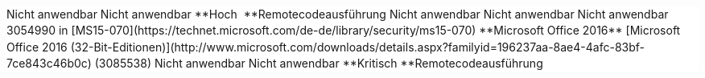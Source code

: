 </td>
<td style="border:1px solid black;">
Nicht anwendbar

</td>
<td style="border:1px solid black;">
Nicht anwendbar

</td>
<td style="border:1px solid black;">
**Hoch   
**Remotecodeausführung

</td>
<td style="border:1px solid black;">
Nicht anwendbar

</td>
<td style="border:1px solid black;">
Nicht anwendbar

</td>
<td style="border:1px solid black;">
Nicht anwendbar

</td>
<td style="border:1px solid black;">
3054990 in [MS15-070](https://technet.microsoft.com/de-de/library/security/ms15-070)

</td>
</tr>
<tr>
<td style="border:1px solid black;" colspan="10">
**Microsoft Office 2016**

</td>
</tr>
<tr>
<td style="border:1px solid black;">
[Microsoft Office 2016 (32-Bit-Editionen)](http://www.microsoft.com/downloads/details.aspx?familyid=196237aa-8ae4-4afc-83bf-7ce843c46b0c)  
(3085538)

</td>
<td style="border:1px solid black;">
Nicht anwendbar

</td>
<td style="border:1px solid black;">
Nicht anwendbar

</td>
<td style="border:1px solid black;">
**Kritisch  
**Remotecodeausführung
